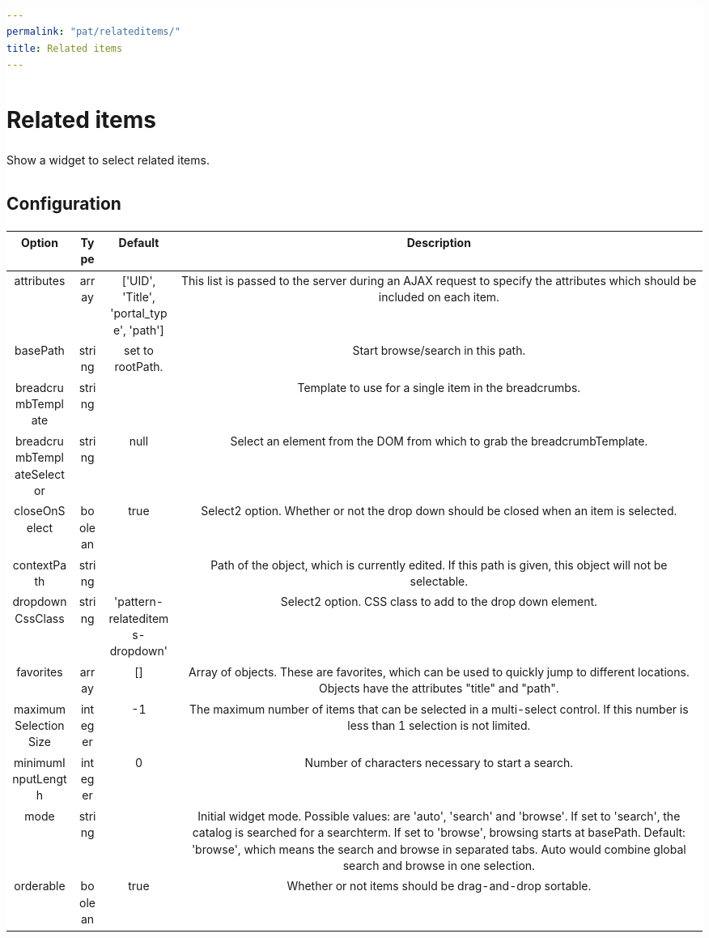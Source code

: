 ```yaml
---
permalink: "pat/relateditems/"
title: Related items
---
```


# Related items

Show a widget to select related items.


## Configuration

|           Option           |  Type   |                 Default                 |                                                                                                                                                          Description                                                                                                                                                          |
| :------------------------: | :-----: | :-------------------------------------: | :---------------------------------------------------------------------------------------------------------------------------------------------------------------------------------------------------------------------------------------------------------------------------------------------------------------------------: |
|         attributes         |  array  | ['UID', 'Title', 'portal_type', 'path'] |                                                                                                   This list is passed to the server during an AJAX request to specify the attributes which should be included on each item.                                                                                                   |
|          basePath          | string  |            set to rootPath.             |                                                                                                                                               Start browse/search in this path.                                                                                                                                               |
|     breadcrumbTemplate     | string  |                                         |                                                                                                                                     Template to use for a single item in the breadcrumbs.                                                                                                                                     |
| breadcrumbTemplateSelector | string  |                  null                   |                                                                                                                           Select an element from the DOM from which to grab the breadcrumbTemplate.                                                                                                                           |
|       closeOnSelect        | boolean |                  true                   |                                                                                                                    Select2 option. Whether or not the drop down should be closed when an item is selected.                                                                                                                    |
|        contextPath         | string  |                                         |                                                                                                           Path of the object, which is currently edited. If this path is given, this object will not be selectable.                                                                                                           |
|      dropdownCssClass      | string  |     'pattern-relateditems-dropdown'     |                                                                                                                                  Select2 option. CSS class to add to the drop down element.                                                                                                                                   |
|         favorites          |  array  |                   []                    |                                                                                       Array of objects. These are favorites, which can be used to quickly jump to different locations. Objects have the attributes "title" and "path".                                                                                        |
|    maximumSelectionSize    | integer |                   -1                    |                                                                                              The maximum number of items that can be selected in a multi-select control. If this number is less than 1 selection is not limited.                                                                                              |
|     minimumInputLength     | integer |                    0                    |                                                                                                                                       Number of characters necessary to start a search.                                                                                                                                       |
|            mode            | string  |                                         | Initial widget mode. Possible values: are 'auto', 'search' and 'browse'. If set to 'search', the catalog is searched for a searchterm. If set to 'browse', browsing starts at basePath. Default: 'browse', which means the search and browse in separated tabs. Auto would combine global search and browse in one selection. |
|         orderable          | boolean |                  true                   |                                                                                                                                    Whether or not items should be drag-and-drop sortable.                                                                                                                                     |